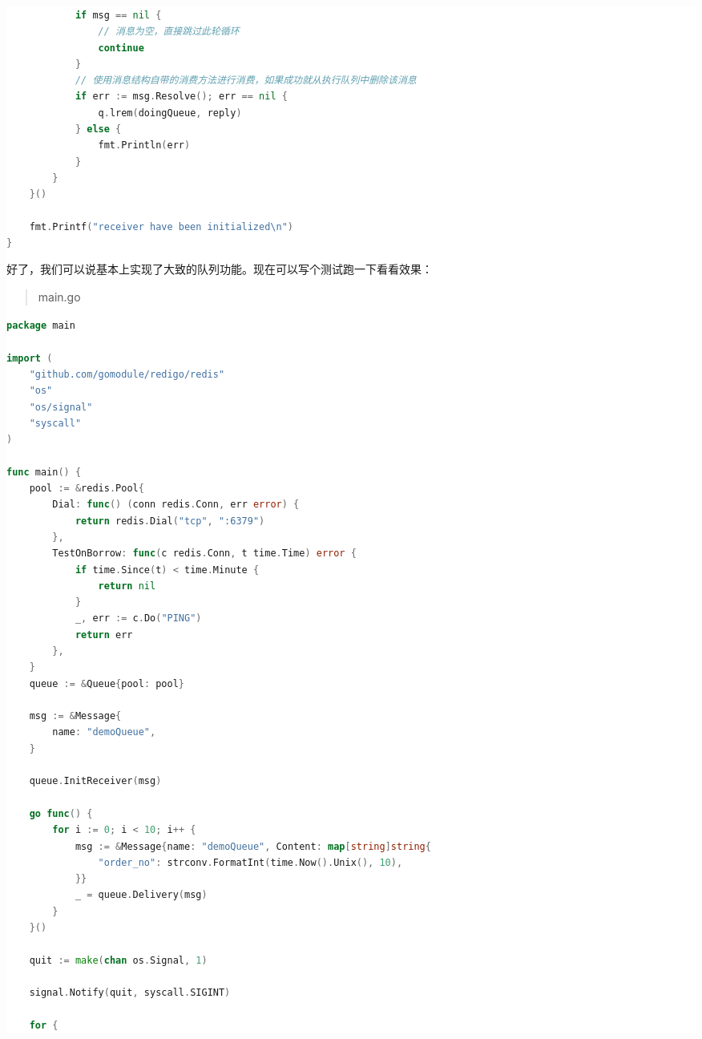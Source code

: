 ```go
            if msg == nil {
                // 消息为空，直接跳过此轮循环
                continue
            }
            // 使用消息结构自带的消费方法进行消费，如果成功就从执行队列中删除该消息
            if err := msg.Resolve(); err == nil {
                q.lrem(doingQueue, reply)
            } else {
                fmt.Println(err)
            }
        }
    }()

    fmt.Printf("receiver have been initialized\n")
}
```
好了，我们可以说基本上实现了大致的队列功能。现在可以写个测试跑一下看看效果：
> main.go

```go
package main

import (
    "github.com/gomodule/redigo/redis"
    "os"
    "os/signal"
    "syscall"
)

func main() {
    pool := &redis.Pool{
        Dial: func() (conn redis.Conn, err error) {
            return redis.Dial("tcp", ":6379")
        },
        TestOnBorrow: func(c redis.Conn, t time.Time) error {
            if time.Since(t) < time.Minute {
                return nil
            }
            _, err := c.Do("PING")
            return err
        },
    }
    queue := &Queue{pool: pool}

    msg := &Message{
        name: "demoQueue",
    }

    queue.InitReceiver(msg)

    go func() {
        for i := 0; i < 10; i++ {
            msg := &Message{name: "demoQueue", Content: map[string]string{
                "order_no": strconv.FormatInt(time.Now().Unix(), 10),
            }}
            _ = queue.Delivery(msg)
        }
    }()

    quit := make(chan os.Signal, 1)

    signal.Notify(quit, syscall.SIGINT)

    for {
```

[^1]: [antirez/disque](https://github.com/antirez/disque)
[^2]: [Pattern: Reliable queue](https://redis.io/commands/rpoplpush#pattern-reliable-queue)
[^3]: [gomodule/redigo](https://github.com/gomodule/redigo)
[^4]: [json-iterator/go](https://github.com/json-iterator/go)
[^5]: [crypto/rand](https://godoc.org/crypto/rand)
[^6]: [Acknowledgement (data networks)](https://en.wikipedia.org/wiki/Acknowledgement_(data_networks))
[^7]: [深度解密Go语言之context](https://qcrao.com/2019/06/12/dive-into-go-context/)